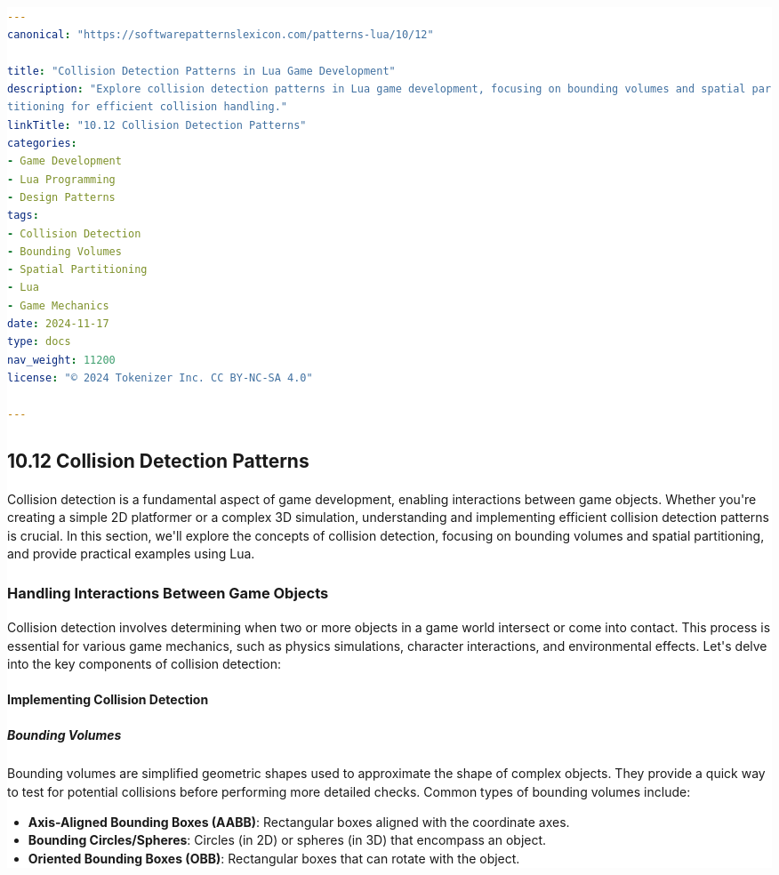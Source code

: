 ```yaml
---
canonical: "https://softwarepatternslexicon.com/patterns-lua/10/12"

title: "Collision Detection Patterns in Lua Game Development"
description: "Explore collision detection patterns in Lua game development, focusing on bounding volumes and spatial partitioning for efficient collision handling."
linkTitle: "10.12 Collision Detection Patterns"
categories:
- Game Development
- Lua Programming
- Design Patterns
tags:
- Collision Detection
- Bounding Volumes
- Spatial Partitioning
- Lua
- Game Mechanics
date: 2024-11-17
type: docs
nav_weight: 11200
license: "© 2024 Tokenizer Inc. CC BY-NC-SA 4.0"

---
```


## 10.12 Collision Detection Patterns

Collision detection is a fundamental aspect of game development, enabling interactions between game objects. Whether you're creating a simple 2D platformer or a complex 3D simulation, understanding and implementing efficient collision detection patterns is crucial. In this section, we'll explore the concepts of collision detection, focusing on bounding volumes and spatial partitioning, and provide practical examples using Lua.

### Handling Interactions Between Game Objects

Collision detection involves determining when two or more objects in a game world intersect or come into contact. This process is essential for various game mechanics, such as physics simulations, character interactions, and environmental effects. Let's delve into the key components of collision detection:

#### Implementing Collision Detection

##### Bounding Volumes

Bounding volumes are simplified geometric shapes used to approximate the shape of complex objects. They provide a quick way to test for potential collisions before performing more detailed checks. Common types of bounding volumes include:

- **Axis-Aligned Bounding Boxes (AABB)**: Rectangular boxes aligned with the coordinate axes.
- **Bounding Circles/Spheres**: Circles (in 2D) or spheres (in 3D) that encompass an object.
- **Oriented Bounding Boxes (OBB)**: Rectangular boxes that can rotate with the object.
